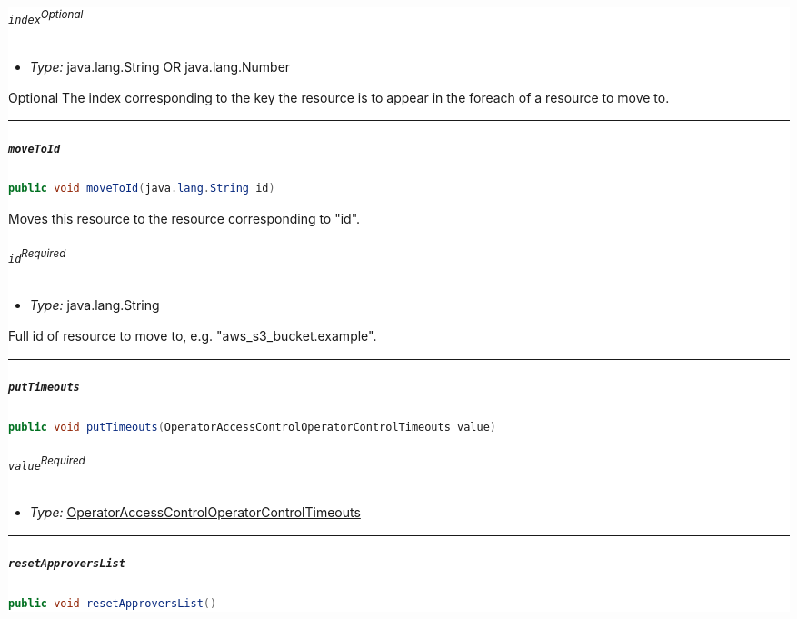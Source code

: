 ###### `index`<sup>Optional</sup> <a name="index" id="rhizo-co-terraform-provider-oci.operatorAccessControlOperatorControl.OperatorAccessControlOperatorControl.moveTo.parameter.index"></a>

- *Type:* java.lang.String OR java.lang.Number

Optional The index corresponding to the key the resource is to appear in the foreach of a resource to move to.

---

##### `moveToId` <a name="moveToId" id="rhizo-co-terraform-provider-oci.operatorAccessControlOperatorControl.OperatorAccessControlOperatorControl.moveToId"></a>

```java
public void moveToId(java.lang.String id)
```

Moves this resource to the resource corresponding to "id".

###### `id`<sup>Required</sup> <a name="id" id="rhizo-co-terraform-provider-oci.operatorAccessControlOperatorControl.OperatorAccessControlOperatorControl.moveToId.parameter.id"></a>

- *Type:* java.lang.String

Full id of resource to move to, e.g. "aws_s3_bucket.example".

---

##### `putTimeouts` <a name="putTimeouts" id="rhizo-co-terraform-provider-oci.operatorAccessControlOperatorControl.OperatorAccessControlOperatorControl.putTimeouts"></a>

```java
public void putTimeouts(OperatorAccessControlOperatorControlTimeouts value)
```

###### `value`<sup>Required</sup> <a name="value" id="rhizo-co-terraform-provider-oci.operatorAccessControlOperatorControl.OperatorAccessControlOperatorControl.putTimeouts.parameter.value"></a>

- *Type:* <a href="#rhizo-co-terraform-provider-oci.operatorAccessControlOperatorControl.OperatorAccessControlOperatorControlTimeouts">OperatorAccessControlOperatorControlTimeouts</a>

---

##### `resetApproversList` <a name="resetApproversList" id="rhizo-co-terraform-provider-oci.operatorAccessControlOperatorControl.OperatorAccessControlOperatorControl.resetApproversList"></a>

```java
public void resetApproversList()
```

